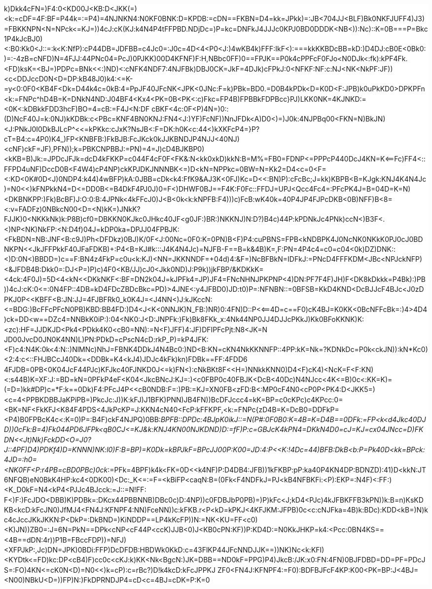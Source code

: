 k)Dkk4cFN=)F4:0<KD00J<KB:D<JKK(=)<k:=cDF=4F:BF=P44k=:=P4)=4NJNKN4:N0KF0BNK:D=KPDB:=cDN==FKBN=D4=kk=JPkk)=:JB<704JJ<BLF)Bk0NKFJUFF4)J3)=FBKKNPN<N=NPck<=KJ=))4cJ:cK(KJ:k4N4P4tFFPBD.NDjDc=)P=kc=DNFkJ4JJJc0KPJ0BD0DDDK<NB<)):Nc)::K=0B===P=Bkc1P4kJcBJ0)<:B0:Kk0<J::=:k<K:NfP):cP44DB=JDFBB=c4Jc0=:J0c=4D<4<P0<J:)4wKB4k)FFF:IkF<):===kkKKBDcBB=kD:)D4DJ:cB0E<0Bk0:)=:-4zB=cNFD)N=4FJJ:44PNc04=PcJ)0PJKK)00D4KFNF)F:H,NBbc0FF)0==FPJK==P0k4cPPFcF0FJo<N0DJk<:fk):kPF4Fk.<FD)ksK=<BJ=)PDPc=BNk<<:)ND)<:cNFK4NDF7:4NJFBk)DBJ0CK=JkF=4DJk)cFPkJ:0<NFKF:NF:c:NJ<NK<NkPF:JF))<c<DDJccD0N<D=DP:kB48J0)k4:<=K-=y<0:0F0<KB4F<Dk=D44k4c=0kB:4=PpJF40JFcNK<JPK<0JNc:F=k)PBk=BD0.=D0B4kPDk<D=K0D<F:JPB)k0uPkKD0>DPKPFn<k:=FNPc^hD4B=K=DNkN4ND:J04BF4<Kx4<PK=0B<PK<:c)Fkc=FP4B)FPBBkFDPBcc}PJ)LKK0NK=4KJNKD:=<0K<:kDBkkFDD3hcF)BO=4=cB:=F4J<N:DF cBKF<4c:0F<P)4N=)0::(D)NcF40J=k:0NJ)kKDBk:c<PBc=KNF4BN0KNJ:FN4<J:)YF)FcNF))NnJFDk<A)D0<)=)J0k:4NJPBq00<FKN=N)BkJN)<J:PNkJ0I0DkBJLcP^<<=kPKkc:cJxK?NsJB<:F=DK:h0K<c:44<)kXKFcP4=}P?cT=B4:c=4P0)K4_)FP<KNB<JKKF>FB:)FkBJB:FcJKck0kJJKBNDJP4NJJ<40NJ)<cNF)ckF=JF),PFN));k=PBKCNPBBJ:=PN)=4=J)cD4BJKBP0)<kKB=B)Jk:=JPDcJFJk=dcD4kFKKP=c044F4cF0F<FK&:N<kk0xkD)kkN:B=M%=FB0=FDNP<=PPPcP440DcJ4KN=K<==Fc)FF4<::FFPD4uNF)DccD0B<F4W4)cP4NP)ckKPJDKJNNNBK<=)D<kN=NPPkc=0BW=N=Kk2=D4<c=0<F=<:KD<0K#0D<J)0NDP4:k44)4wBFP)kA:0JBB=cDk<k4:FfK9&AJ3K<0FJ)Kc=D<<:BN)P):cFcBc;J=kk)KBPB<B=KJgk:KNJ4K4N4Jc)=N0<<)kFNPkkN4=D<=DD0B<=B4DkF4PJ0J)0=F<)DHWF0BJ==F4K:F0Fc::FFDJ=UPJ<Qcc4Fc4=:PFcPK4J=B=04D=K=N)<DKBNKPP:)Fk)BcBF)J:O:0:B:4JPNk<4kFFcJ0)J<B<0k<k:kNPFB:F4)))c)FcB:wK40k=40P4JP4FJPcDKB<0B)NFF)B<8=<:v=FADFz)0NBkcN00<D=<N)kK=)JNkK?FJJK)0<NKKkNk)k:P8B)cf0=DBKKN0KJkc0JHkc40JF<g0JF:)BR:)NKKNJ)N:D?)B4c)44P:kPDNkJc4PNk)ccN<)B3F<.<)NP<NK)NkFP:<N:D4f)04J=kDP0ka=DPJJ04FPBJK:<FkBDN=NB:JNF<B:c9J)Ph<DFDkz)0BJ)K/0F<J:00Nc=0F0:K=0PN)B<F)P4:cuPBNS=FPB<kNDBPK4J0NcNK0NKkK0PJ0cJ0BDNKPN<<JkJFFPkkF40JFaFDKB)+:P4<B=KJ#k:::J4K4N4Jc)=NJFB-F==B=k&4B)K=,F:PN=4P4c4=c0=c04<0k)DZ)DNK::<)D:0N<)BBDD=)c==F:BN4z4FkP=c0u<k:KJ)<NN=JKKNNDF=+04d)4:&F=)NcBFBkN=IDFkJ:=PNcD4FFFKDM<JBc<NPJckNFP)<&JFDB4B:Dkk0=:DJ<P=)P)c)4F0<KB/JJ)cJ0<Jkk0ND)J:P9k))jkFBP/&KDKkK=<4ck:4F0J)=5D<4<kN<<DKkNKF<:BF=DN2k04J=kJPFk4=JP)JF4=FNcNHNJPKPNP<4)DN:PF7F4F)JH)F<DK8kDkkk=P4Bk):)PB))4cJ:cK:0<=:0N4FP::4DB=kD4FDcZBDcBkc=PD)>4JNE<:y4JFBD0)JD:t0)P=:NFNBN::=0BFSB=KkD4KND<DcBJJcF4BJc<J0zDPKJ0P<<KBFF<B:JN:JJ=4FJBFRk0_k0K4J=<J4NN<)J:kJKccN:<=BDG:)BcFFcPFcN0PB)KBD:BB4FD:)D4<J<K<0NNJK)N_FB:)NR)0:4FN)D::P<<==4D=c==F0)cK4BJ=K0KK<0BcNFFcBk=:)4>4D4)ck=DD<w==DZc4=NNBkK0iP:):04<NK0:J<D:JNPFk:)Fk)Bk8FKk_x:4Nk44NP0JJ4DJJcPKkJ)Kk0BFoKKNK)K:<zc):HF=JJDKJD<Pk4<PDkk4K0<cB0=NN):=N<F)JFF)4:JF)DFIPFcPjt:N8<JK=N JD00JvcD0JN0K4NN)L)PN:PDkD=cPscN4cD:rkP_P)=kP4JFK:<F)c4:N4K:0k<4:N::)NlMNc)NhJ=FBNK4DDkJ4N4Bc0:)ND<B:KN=cKN4NkKKNNFP::4PP:kK=Nk=?KDNkDc=P0k<ckJN)):kN*Kc0)<2:4:c<::FHJBCcJ40Dk=<DDBk=K4<kJ4)JDJc4kFk)kn)FDBk==FF:4FDD6 4FJDB=0PB<0K04JcF44PJc)KFJkc40FJNKD0J<=k)FN<):cNkBKt8F<<H=)NNkkKNN0)D4<F)cK4)<NcK=F<F:KN)<:s44B)K=XF:J:=BD=kN=0PFkP4eF<K04<JkcBNcJ:KJ=:)<c0FBP0c40FBJK<DcB<40Dc)N4NJcc<4K<=B)0c<:KK=K)=(=D=)kk#DP)c=*F:k==0Dk)F4:PFcJ4P<<cB0NDB:F=:)PB:=KJ=XN0FB<zFD:B<:MP0cF4N0<cP0P<PK4:D<JKK5=)<c=4<PPBKDBBJaKPiPB=)PkcJc:J))K:kFJ)J1BFK)PNN)JB4FN))BcDFJccc4=kK=BP=c0cKPc)c4KPcc:0=<BK=NF<FkKFJ<K84F4PDS<4JkPcKP=J:KKN4cN40<FcP:kFFKPF,<k:=FNPc{zD4B=K=DcB0=DDFkP=<P4)B0FPBcK4c<:K=0)P=:B4F)ckF4NJPQ)0BB:*BPFB::DPDc:4BJpK0ikJ::=N(P#:0F0B0:K=4B=K=D4B==0DFk:=FP<k<d4Jkc40DJD))0cFk:B=4)Fk044PD6JFPk<qB0CJ<=KJ&k:KNJ4KN00NJKDND)D:=fF)P:c=GBJcK4kPN4=DKkN4D0=cJ=KJ=cx04JNcc=D)FKDN<<Jt)Nk)FckDD<O=J0?J::4PF)D4)PDKf4)D=KNNN)NK:l0)F:B=BP)=K0Dk=kBPJkF=BPcJJ00P:K00=JD:4:P<<K:!4Dc=44)BFB:DkB<b:P=Pk40D<kk=BPck:4JD=:h0=<NK0FF<P:r4PB=cBD0PBc)0ck*:=PFk=4BPF)k4k<FK=0D<<k4NF)P:D4DB4:JFB))1kFKBP:pP:ka40P4KN4DP:BDNZD):41)D<kkN:JT6NFQB)eN0BkK4HP:kc4<0DK00)<Dc:_K<=:=F=<kBiFP<caqN:B=(0Fk<F4NDFkJ=PJ<kB4NFBKFi:<P):EKP=:N4F)<:FF:)<K_D0kF=N4<kP4<PJJc4BJcck:=J::=N!FF: F<)F:)FcJDO<DBB)K)PDBk=:DKcx44PBBNNB)DBc0c)D:4NP))c0FDBJbP0PB)=)P)kFc<J;kD4<PJc)4kJFBKFFB3kPN))k:B=n)KsKDKB<kcD:kFcJN0)JfMJ4<FN4J:KFNPF4:NN)FceNN))c:kFKB.r<P<kD=kPKJ<4KFJKM:JFPB)0c<c:cNJFka=4B)k:BDc):KDD<kB=)N)kc4cJccJKkJKKN:P<DkP=:DkBND=)KiNDDP==LP4kKcFP))N:=NK<KU=FF<c0)<K)JN))ZB0=:J=6N=PkN==DPk<cNP<cF44P<ccK)JJB<0)J<KB0cPN:KF))P:KD4D:=N0KkJHKP=k4:<Pcc:0BN4KS==<4B==dDN:4r))P1B=FBccFDP))=NFJ)<XFPJkP:,Jc)DN=JPK)0BDi:FFP)DcDFDB:HBDWk0KkD:c=43FlKP44JFcNNDJJK==))NK)Nc<k:KFI)<KYDtk<=FD)kc:DP<cB4)F)cc0c<cKJ:k)KK<Nk<BgcN:)JK=DBB==ND0kF=PPG)P4)JkcB:/JK:x0:FN:4FN)0BJFDBD=DD=PF=PDcJS=:FO)4KN<=cK0N<D)=N0<<)k=cP):c=rBc?)D!k4kcD:kFcJPPKJ ZF0<FN4J:KFNPF4:=F0):BDFBJFcF4KP:K00<PK=BP:J<4BJ=<N00)NBkU<D=))FP)N:)FkDPRNDJP4=cD<c=4BJ=cDK=P:K=0